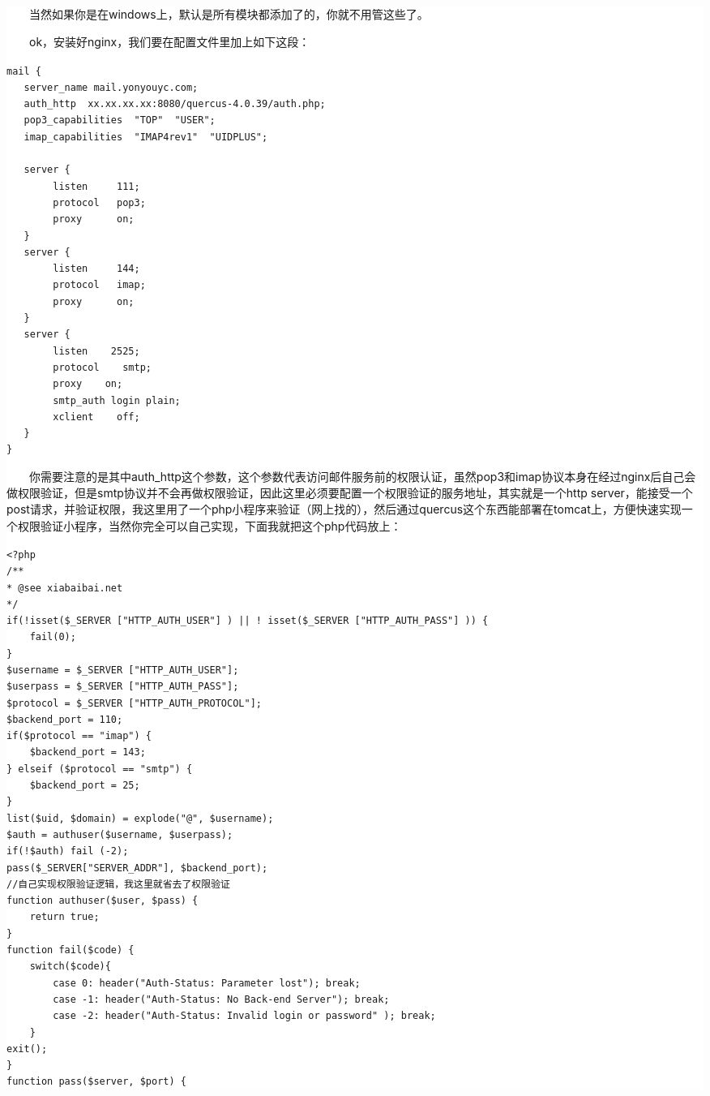 　　当然如果你是在windows上，默认是所有模块都添加了的，你就不用管这些了。

　　ok，安装好nginx，我们要在配置文件里加上如下这段：

	mail {
       server_name mail.yonyouyc.com;
       auth_http  xx.xx.xx.xx:8080/quercus-4.0.39/auth.php;
       pop3_capabilities  "TOP"  "USER";
       imap_capabilities  "IMAP4rev1"  "UIDPLUS";

       server {
            listen     111;
            protocol   pop3;
            proxy      on;
       }
       server {
            listen     144;
            protocol   imap;
            proxy      on;
       }
       server {
            listen    2525;
            protocol    smtp;
            proxy    on;
            smtp_auth login plain;
            xclient    off;
       }
	}

　　你需要注意的是其中auth_http这个参数，这个参数代表访问邮件服务前的权限认证，虽然pop3和imap协议本身在经过nginx后自己会做权限验证，但是smtp协议并不会再做权限验证，因此这里必须要配置一个权限验证的服务地址，其实就是一个http server，能接受一个post请求，并验证权限，我这里用了一个php小程序来验证（网上找的），然后通过quercus这个东西能部署在tomcat上，方便快速实现一个权限验证小程序，当然你完全可以自己实现，下面我就把这个php代码放上：

	<?php
	/**
	* @see xiabaibai.net
	*/
	if(!isset($_SERVER ["HTTP_AUTH_USER"] ) || ! isset($_SERVER ["HTTP_AUTH_PASS"] )) {
    	fail(0);
	}
	$username = $_SERVER ["HTTP_AUTH_USER"];
	$userpass = $_SERVER ["HTTP_AUTH_PASS"];
	$protocol = $_SERVER ["HTTP_AUTH_PROTOCOL"];
	$backend_port = 110;
	if($protocol == "imap") {
    	$backend_port = 143;
	} elseif ($protocol == "smtp") {
    	$backend_port = 25;
	}
	list($uid, $domain) = explode("@", $username);
	$auth = authuser($username, $userpass);
	if(!$auth) fail (-2);
	pass($_SERVER["SERVER_ADDR"], $backend_port);
	//自己实现权限验证逻辑，我这里就省去了权限验证
	function authuser($user, $pass) {
    	return true;
	}
	function fail($code) {
    	switch($code){
        	case 0: header("Auth-Status: Parameter lost"); break;
        	case -1: header("Auth-Status: No Back-end Server"); break;
        	case -2: header("Auth-Status: Invalid login or password" ); break;
    	}
    exit();
	}
	function pass($server, $port) {